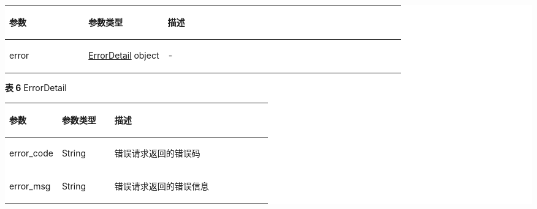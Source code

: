 <a name="response_Error"></a>
<table><thead align="left"><tr id="row12276144342817"><th class="cellrowborder" valign="top" width="20%" id="mcps1.2.4.1.1"><p id="p1280543172816"><a name="p1280543172816"></a><a name="p1280543172816"></a>参数</p>
</th>
<th class="cellrowborder" valign="top" width="20%" id="mcps1.2.4.1.2"><p id="p5282143192813"><a name="p5282143192813"></a><a name="p5282143192813"></a>参数类型</p>
</th>
<th class="cellrowborder" valign="top" width="60%" id="mcps1.2.4.1.3"><p id="p5285144372817"><a name="p5285144372817"></a><a name="p5285144372817"></a>描述</p>
</th>
</tr>
</thead>
<tbody><tr id="row172764433285"><td class="cellrowborder" valign="top" width="20%" headers="mcps1.2.4.1.1 "><p id="p728764362816"><a name="p728764362816"></a><a name="p728764362816"></a>error</p>
</td>
<td class="cellrowborder" valign="top" width="20%" headers="mcps1.2.4.1.2 "><p id="p102904434282"><a name="p102904434282"></a><a name="p102904434282"></a><a href="#response_ErrorDetail">ErrorDetail</a> object</p>
</td>
<td class="cellrowborder" valign="top" width="60%" headers="mcps1.2.4.1.3 "><p id="p20293243152819"><a name="p20293243152819"></a><a name="p20293243152819"></a>-</p>
</td>
</tr>
</tbody>
</table>

**表 6**  ErrorDetail

<a name="response_ErrorDetail"></a>
<table><thead align="left"><tr id="row9296124342810"><th class="cellrowborder" valign="top" width="20%" id="mcps1.2.4.1.1"><p id="p193002438287"><a name="p193002438287"></a><a name="p193002438287"></a>参数</p>
</th>
<th class="cellrowborder" valign="top" width="20%" id="mcps1.2.4.1.2"><p id="p8303143142815"><a name="p8303143142815"></a><a name="p8303143142815"></a>参数类型</p>
</th>
<th class="cellrowborder" valign="top" width="60%" id="mcps1.2.4.1.3"><p id="p5305643202817"><a name="p5305643202817"></a><a name="p5305643202817"></a>描述</p>
</th>
</tr>
</thead>
<tbody><tr id="row22965430285"><td class="cellrowborder" valign="top" width="20%" headers="mcps1.2.4.1.1 "><p id="p43081243162817"><a name="p43081243162817"></a><a name="p43081243162817"></a>error_code</p>
</td>
<td class="cellrowborder" valign="top" width="20%" headers="mcps1.2.4.1.2 "><p id="p203101243102818"><a name="p203101243102818"></a><a name="p203101243102818"></a>String</p>
</td>
<td class="cellrowborder" valign="top" width="60%" headers="mcps1.2.4.1.3 "><p id="p19313104332817"><a name="p19313104332817"></a><a name="p19313104332817"></a>错误请求返回的错误码</p>
</td>
</tr>
<tr id="row16296243102816"><td class="cellrowborder" valign="top" width="20%" headers="mcps1.2.4.1.1 "><p id="p113154431289"><a name="p113154431289"></a><a name="p113154431289"></a>error_msg</p>
</td>
<td class="cellrowborder" valign="top" width="20%" headers="mcps1.2.4.1.2 "><p id="p5318743132817"><a name="p5318743132817"></a><a name="p5318743132817"></a>String</p>
</td>
<td class="cellrowborder" valign="top" width="60%" headers="mcps1.2.4.1.3 "><p id="p11320164382816"><a name="p11320164382816"></a><a name="p11320164382816"></a>错误请求返回的错误信息</p>
</td>
</tr>
</tbody>